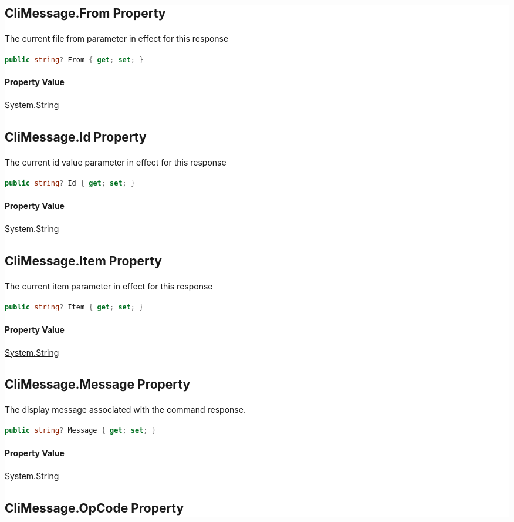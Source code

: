 <a name='Xecrets.File.Sdk.Cli.CliMessage.From'></a>

## CliMessage.From Property

The current file from parameter in effect for this response

```csharp
public string? From { get; set; }
```

#### Property Value
[System.String](https://docs.microsoft.com/en-us/dotnet/api/System.String 'System.String')

<a name='Xecrets.File.Sdk.Cli.CliMessage.Id'></a>

## CliMessage.Id Property

The current id value parameter in effect for this response

```csharp
public string? Id { get; set; }
```

#### Property Value
[System.String](https://docs.microsoft.com/en-us/dotnet/api/System.String 'System.String')

<a name='Xecrets.File.Sdk.Cli.CliMessage.Item'></a>

## CliMessage.Item Property

The current item parameter in effect for this response

```csharp
public string? Item { get; set; }
```

#### Property Value
[System.String](https://docs.microsoft.com/en-us/dotnet/api/System.String 'System.String')

<a name='Xecrets.File.Sdk.Cli.CliMessage.Message'></a>

## CliMessage.Message Property

The display message associated with the command response.

```csharp
public string? Message { get; set; }
```

#### Property Value
[System.String](https://docs.microsoft.com/en-us/dotnet/api/System.String 'System.String')

<a name='Xecrets.File.Sdk.Cli.CliMessage.OpCode'></a>

## CliMessage.OpCode Property
